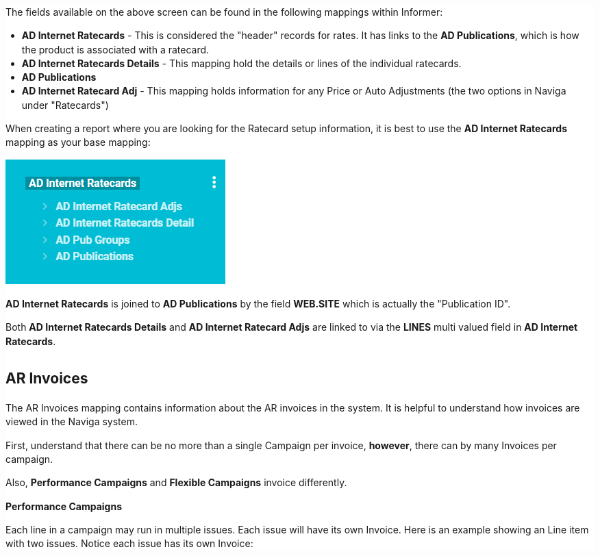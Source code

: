 The fields available on the above screen can be found in the following mappings within Informer:

- **AD Internet Ratecards** - This is considered the "header" records for rates.  It has links to the **AD Publications**, which is how the product is associated with a ratecard.
- **AD Internet Ratecards Details** - This mapping hold the details or lines of the individual ratecards. 
- **AD Publications**
- **AD Internet Ratecard Adj** - This mapping holds information for any Price or Auto Adjustments (the two options in Naviga under "Ratecards")

When creating a report where you are looking for the Ratecard setup information, it is best to use the **AD Internet Ratecards** mapping as your base mapping:

![ratecard mapping](images/informer-mappings-ratecards_003.png)

**AD Internet Ratecards** is joined to **AD Publications** by the field **WEB.SITE** which is actually the "Publication ID".  

Both **AD Internet Ratecards Details** and **AD Internet Ratecard Adjs** are linked to via the **LINES** multi valued field in **AD Internet Ratecards**.  

## AR Invoices

The AR Invoices mapping contains information about the AR invoices in the system.  It is helpful to understand how invoices are viewed in the Naviga system.

First, understand that there can be no more than a single Campaign per invoice, **however**, there can by many Invoices per campaign.

Also, **Performance Campaigns** and **Flexible Campaigns** invoice differently.

**Performance Campaigns**

Each line in a campaign may run in multiple issues.  Each issue will have its own Invoice.  Here is an example showing an Line item with two issues.  Notice each issue has its own Invoice:
